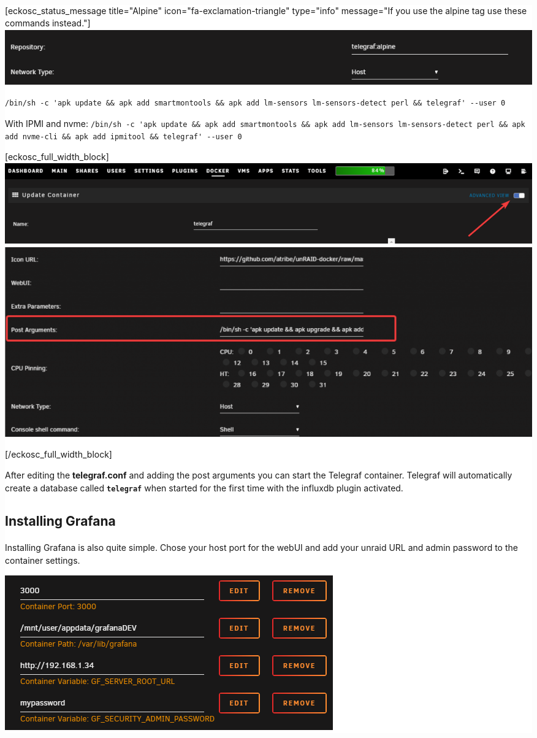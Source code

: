 \[eckosc\_status\_message title="Alpine" icon="fa-exclamation-triangle" type="info" message="If you use the alpine tag use these commands instead."\] [![](images/chrome_5DgrBfXwwD.png)](https://technicalramblings.com/wp-content/uploads/2019/07/chrome_5DgrBfXwwD.png)

`/bin/sh -c 'apk update && apk add smartmontools && apk add lm-sensors lm-sensors-detect perl && telegraf' --user 0`

With IPMI and nvme: `/bin/sh -c 'apk update && apk add smartmontools && apk add lm-sensors lm-sensors-detect perl && apk add nvme-cli && apk add ipmitool && telegraf' --user 0`



\[eckosc\_full\_width\_block\] [![](images/chrome_EG2uIi89cA.png)](https://technicalramblings.com/wp-content/uploads/2019/07/chrome_EG2uIi89cA.png) [![](images/chrome_dfweKP6rAl-1024x368.png)](https://technicalramblings.com/wp-content/uploads/2019/07/chrome_dfweKP6rAl.png)

\[/eckosc\_full\_width\_block\]

After editing the **telegraf.conf** and adding the post arguments you can start the Telegraf container. Telegraf will automatically create a database called **`telegraf`** when started for the first time with the influxdb plugin activated.

## Installing Grafana

Installing Grafana is also quite simple. Chose your host port for the webUI and add your unraid URL and admin password to the container settings.

[![](images/chrome_0BgSvod5Ll.png)](https://technicalramblings.com/wp-content/uploads/2019/07/chrome_0BgSvod5Ll.png)
